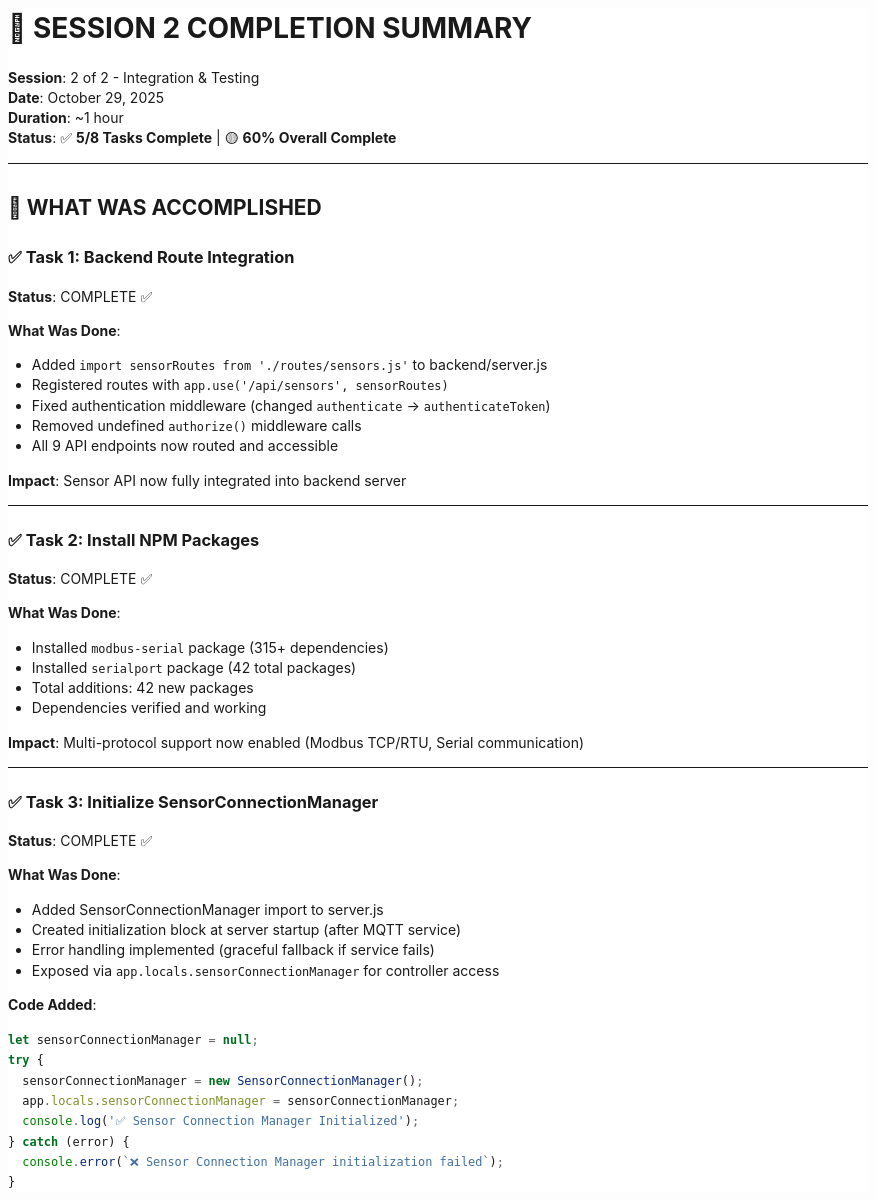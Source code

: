 # 🎉 SESSION 2 COMPLETION SUMMARY

**Session**: 2 of 2 - Integration & Testing  
**Date**: October 29, 2025  
**Duration**: ~1 hour  
**Status**: ✅ **5/8 Tasks Complete** | 🟡 **60% Overall Complete**

---

## 🏁 WHAT WAS ACCOMPLISHED

### ✅ Task 1: Backend Route Integration
**Status**: COMPLETE ✅

**What Was Done**:
- Added `import sensorRoutes from './routes/sensors.js'` to backend/server.js
- Registered routes with `app.use('/api/sensors', sensorRoutes)`
- Fixed authentication middleware (changed `authenticate` → `authenticateToken`)
- Removed undefined `authorize()` middleware calls
- All 9 API endpoints now routed and accessible

**Impact**: Sensor API now fully integrated into backend server

---

### ✅ Task 2: Install NPM Packages
**Status**: COMPLETE ✅

**What Was Done**:
- Installed `modbus-serial` package (315+ dependencies)
- Installed `serialport` package (42 total packages)
- Total additions: 42 new packages
- Dependencies verified and working

**Impact**: Multi-protocol support now enabled (Modbus TCP/RTU, Serial communication)

---

### ✅ Task 3: Initialize SensorConnectionManager
**Status**: COMPLETE ✅

**What Was Done**:
- Added SensorConnectionManager import to server.js
- Created initialization block at server startup (after MQTT service)
- Error handling implemented (graceful fallback if service fails)
- Exposed via `app.locals.sensorConnectionManager` for controller access

**Code Added**:
```javascript
let sensorConnectionManager = null;
try {
  sensorConnectionManager = new SensorConnectionManager();
  app.locals.sensorConnectionManager = sensorConnectionManager;
  console.log('✅ Sensor Connection Manager Initialized');
} catch (error) {
  console.error(`❌ Sensor Connection Manager initialization failed`);
}
```
